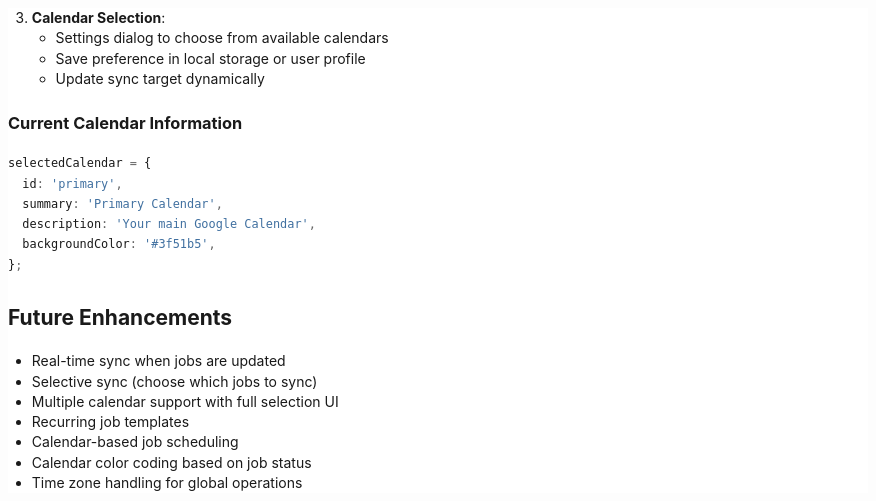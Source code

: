 3. **Calendar Selection**:
   - Settings dialog to choose from available calendars
   - Save preference in local storage or user profile
   - Update sync target dynamically

### Current Calendar Information

```typescript
selectedCalendar = {
  id: 'primary',
  summary: 'Primary Calendar',
  description: 'Your main Google Calendar',
  backgroundColor: '#3f51b5',
};
```

## Future Enhancements

- Real-time sync when jobs are updated
- Selective sync (choose which jobs to sync)
- Multiple calendar support with full selection UI
- Recurring job templates
- Calendar-based job scheduling
- Calendar color coding based on job status
- Time zone handling for global operations
